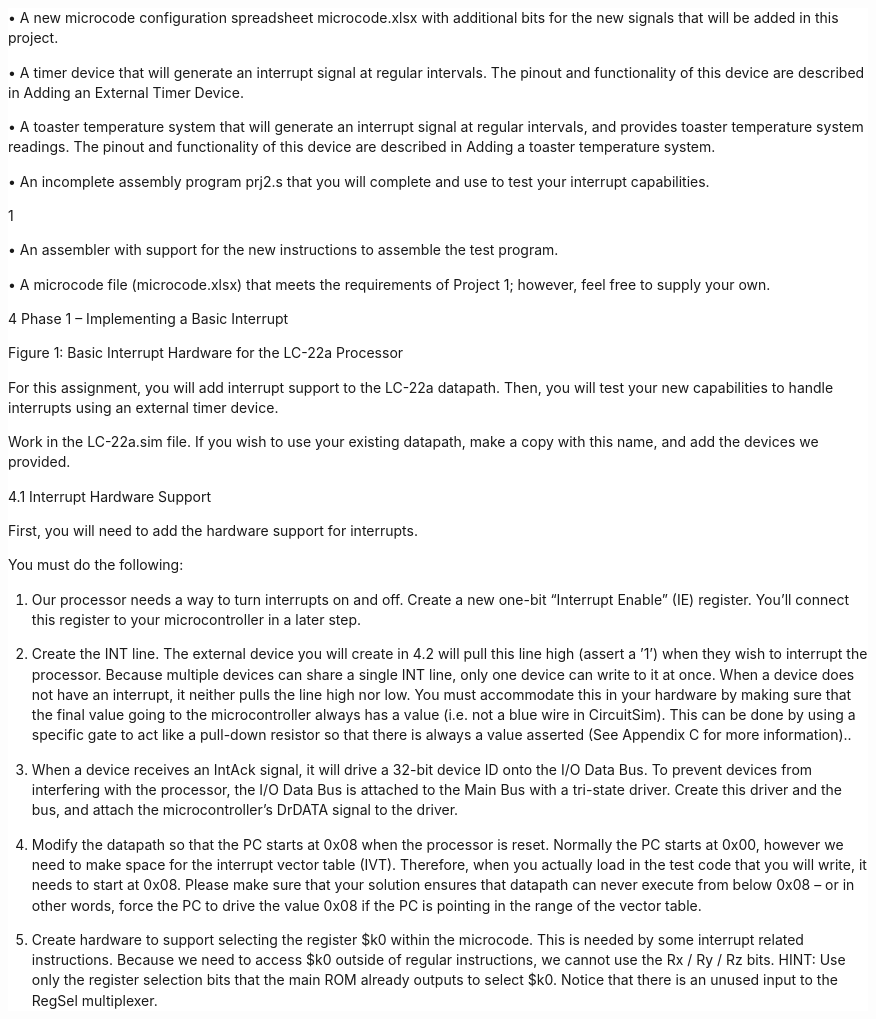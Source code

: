 • A new microcode configuration spreadsheet microcode.xlsx with additional bits for the new signals that will be added in this project.

• A timer device that will generate an interrupt signal at regular intervals. The pinout and functionality of this device are described in Adding an External Timer Device.

• A toaster temperature system that will generate an interrupt signal at regular intervals, and provides toaster temperature system readings. The pinout and functionality of this device are described in Adding a toaster temperature system.

• An incomplete assembly program prj2.s that you will complete and use to test your interrupt capabilities.

1

• An assembler with support for the new instructions to assemble the test program.

• A microcode file (microcode.xlsx) that meets the requirements of Project 1; however, feel free to supply your own.

4 Phase 1 – Implementing a Basic Interrupt

Figure 1: Basic Interrupt Hardware for the LC-22a Processor

For this assignment, you will add interrupt support to the LC-22a datapath. Then, you will test your new capabilities to handle interrupts using an external timer device.

Work in the LC-22a.sim file. If you wish to use your existing datapath, make a copy with this name, and add the devices we provided.

4.1 Interrupt Hardware Support

First, you will need to add the hardware support for interrupts.

You must do the following:

1. Our processor needs a way to turn interrupts on and off. Create a new one-bit “Interrupt Enable” (IE) register. You’ll connect this register to your microcontroller in a later step.

2. Create the INT line. The external device you will create in 4.2 will pull this line high (assert a ’1’) when they wish to interrupt the processor. Because multiple devices can share a single INT line, only one device can write to it at once. When a device does not have an interrupt, it neither pulls the line high nor low. You must accommodate this in your hardware by making sure that the final value going to the microcontroller always has a value (i.e. not a blue wire in CircuitSim). This can be done by using a specific gate to act like a pull-down resistor so that there is always a value asserted (See Appendix C for more information)..

3. When a device receives an IntAck signal, it will drive a 32-bit device ID onto the I/O Data Bus. To prevent devices from interfering with the processor, the I/O Data Bus is attached to the Main Bus with a tri-state driver. Create this driver and the bus, and attach the microcontroller’s DrDATA signal to the driver.

4. Modify the datapath so that the PC starts at 0x08 when the processor is reset. Normally the PC starts at 0x00, however we need to make space for the interrupt vector table (IVT). Therefore, when you actually load in the test code that you will write, it needs to start at 0x08. Please make sure that your solution ensures that datapath can never execute from below 0x08 – or in other words, force the PC to drive the value 0x08 if the PC is pointing in the range of the vector table.

5. Create hardware to support selecting the register $k0 within the microcode. This is needed by some interrupt related instructions. Because we need to access $k0 outside of regular instructions, we cannot use the Rx / Ry / Rz bits. HINT: Use only the register selection bits that the main ROM already outputs to select $k0. Notice that there is an unused input to the RegSel multiplexer.
